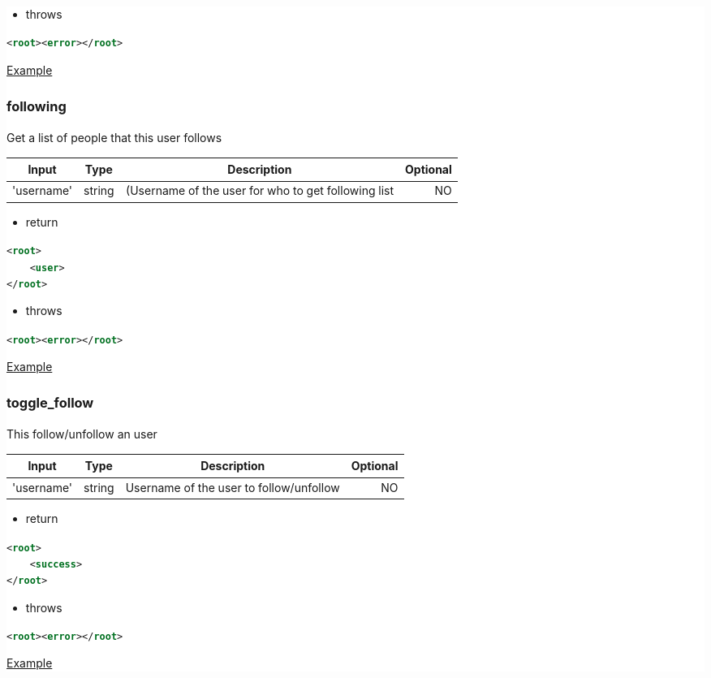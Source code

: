 * throws

```XML
<root><error></root>
```

[Example](https://raw.githubusercontent.com/ampache/python3-ampache/api6/docs/xml-responses/followers.xml)

### following

Get a list of people that this user follows

| Input      | Type   | Description                                         | Optional |
|------------|--------|-----------------------------------------------------|---------:|
| 'username' | string | (Username of the user for who to get following list |       NO |

* return

```XML
<root>
    <user>
</root>
```

* throws

```XML
<root><error></root>
```

[Example](https://raw.githubusercontent.com/ampache/python3-ampache/api6/docs/xml-responses/following.xml)

### toggle_follow

This follow/unfollow an user

| Input      | Type   | Description                             | Optional |
|------------|--------|-----------------------------------------|---------:|
| 'username' | string | Username of the user to follow/unfollow |       NO |

* return

```XML
<root>
    <success>
</root>
```

* throws

```XML
<root><error></root>
```

[Example](https://raw.githubusercontent.com/ampache/python3-ampache/api6/docs/xml-responses/toggle_follow.xml)
